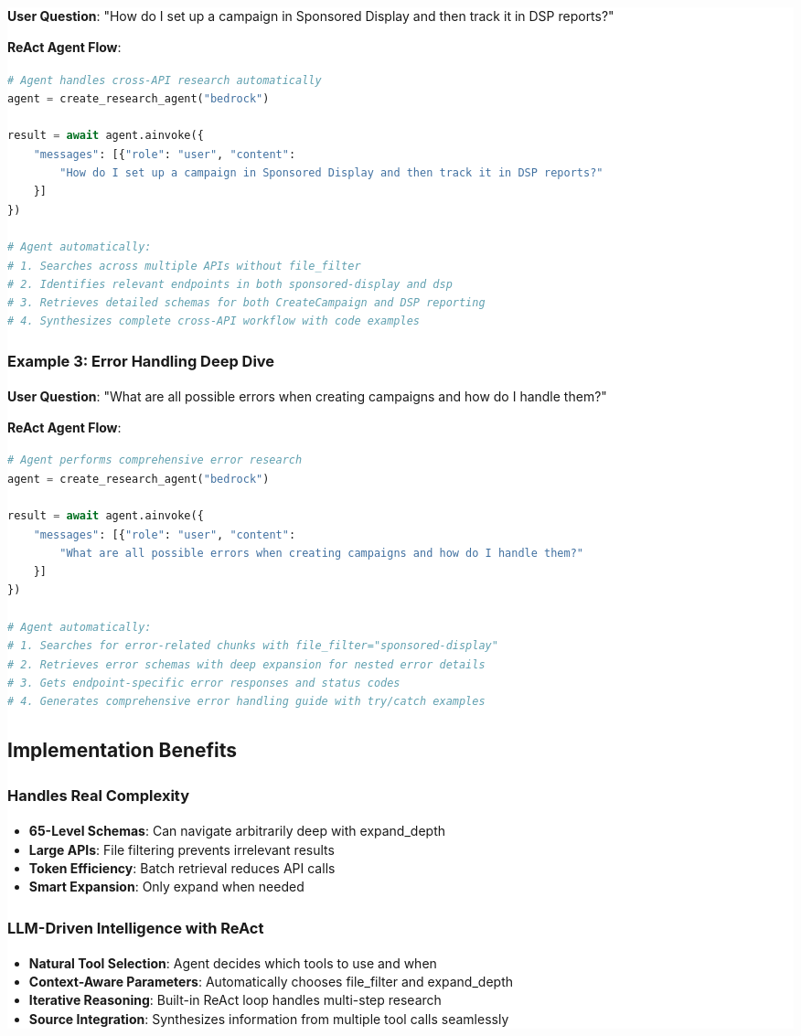 **User Question**: "How do I set up a campaign in Sponsored Display and then track it in DSP reports?"

**ReAct Agent Flow**:
```python
# Agent handles cross-API research automatically
agent = create_research_agent("bedrock")

result = await agent.ainvoke({
    "messages": [{"role": "user", "content": 
        "How do I set up a campaign in Sponsored Display and then track it in DSP reports?"
    }]
})

# Agent automatically:
# 1. Searches across multiple APIs without file_filter
# 2. Identifies relevant endpoints in both sponsored-display and dsp
# 3. Retrieves detailed schemas for both CreateCampaign and DSP reporting
# 4. Synthesizes complete cross-API workflow with code examples
```

### Example 3: Error Handling Deep Dive

**User Question**: "What are all possible errors when creating campaigns and how do I handle them?"

**ReAct Agent Flow**:
```python
# Agent performs comprehensive error research
agent = create_research_agent("bedrock")

result = await agent.ainvoke({
    "messages": [{"role": "user", "content": 
        "What are all possible errors when creating campaigns and how do I handle them?"
    }]
})

# Agent automatically:
# 1. Searches for error-related chunks with file_filter="sponsored-display"
# 2. Retrieves error schemas with deep expansion for nested error details
# 3. Gets endpoint-specific error responses and status codes
# 4. Generates comprehensive error handling guide with try/catch examples
```

## Implementation Benefits

### Handles Real Complexity
- **65-Level Schemas**: Can navigate arbitrarily deep with expand_depth
- **Large APIs**: File filtering prevents irrelevant results
- **Token Efficiency**: Batch retrieval reduces API calls
- **Smart Expansion**: Only expand when needed

### LLM-Driven Intelligence with ReAct  
- **Natural Tool Selection**: Agent decides which tools to use and when
- **Context-Aware Parameters**: Automatically chooses file_filter and expand_depth
- **Iterative Reasoning**: Built-in ReAct loop handles multi-step research
- **Source Integration**: Synthesizes information from multiple tool calls seamlessly
